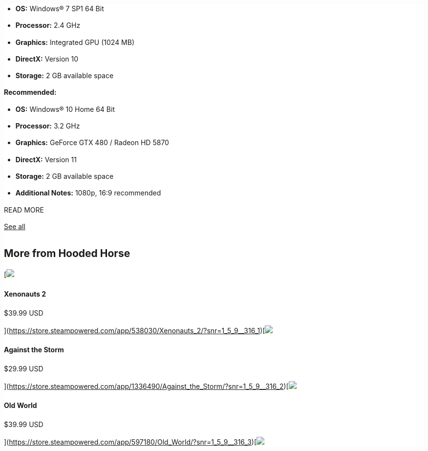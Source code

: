 - **OS:** Windows® 7 SP1 64 Bit  
    
- **Processor:** 2.4 GHz  
    
- **Graphics:** Integrated GPU (1024 MB)  
    
- **DirectX:** Version 10  
    
- **Storage:** 2 GB available space

**Recommended:**  

- **OS:** Windows® 10 Home 64 Bit  
    
- **Processor:** 3.2 GHz  
    
- **Graphics:** GeForce GTX 480 / Radeon HD 5870  
    
- **DirectX:** Version 11  
    
- **Storage:** 2 GB available space  
    
- **Additional Notes:** 1080p, 16:9 recommended

READ MORE

[See all](https://store.steampowered.com/franchise/HoodedHorse?snr=1_5_9__317)

## More from Hooded Horse

[![](https://cdn.cloudflare.steamstatic.com/steam/apps/538030/capsule_184x69.jpg?t=1690757022)

#### Xenonauts 2

$39.99 USD





](https://store.steampowered.com/app/538030/Xenonauts_2/?snr=1_5_9__316_1)[![](https://cdn.cloudflare.steamstatic.com/steam/apps/1336490/capsule_184x69.jpg?t=1690694978)

#### Against the Storm

$29.99 USD





](https://store.steampowered.com/app/1336490/Against_the_Storm/?snr=1_5_9__316_2)[![](https://cdn.cloudflare.steamstatic.com/steam/apps/597180/capsule_184x69.jpg?t=1690694937)

#### Old World

$39.99 USD





](https://store.steampowered.com/app/597180/Old_World/?snr=1_5_9__316_3)[![](https://cdn.cloudflare.steamstatic.com/steam/apps/1169040/capsule_184x69.jpg?t=1690694997)
